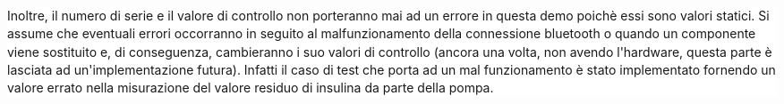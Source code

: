Inoltre, il numero di serie e il valore di controllo non porteranno mai ad un errore in questa demo poichè essi sono valori statici. Si assume che eventuali errori occorranno in seguito al malfunzionamento della connessione bluetooth o quando un componente viene sostituito e, di conseguenza, cambieranno i suo valori di controllo (ancora una volta, non avendo l'hardware, questa parte è lasciata ad un'implementazione futura). Infatti il caso di test che porta ad un mal funzionamento è stato implementato fornendo un valore errato nella misurazione del valore residuo di insulina da parte della pompa.

